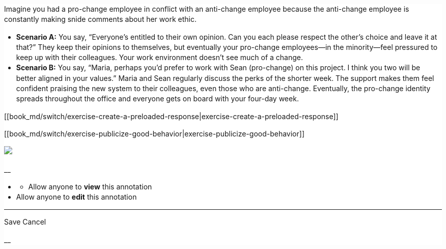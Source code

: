 Imagine you had a pro-change employee in conflict with an anti-change employee because the anti-change employee is constantly making snide comments about her work ethic.

  * **Scenario A:** You say, “Everyone’s entitled to their own opinion. Can you each please respect the other’s choice and leave it at that?” They keep their opinions to themselves, but eventually your pro-change employees—in the minority—feel pressured to keep up with their colleagues. Your work environment doesn’t see much of a change. 
  * **Scenario B:** You say, “Maria, perhaps you’d prefer to work with Sean (pro-change) on this project. I think you two will be better aligned in your values.” Maria and Sean regularly discuss the perks of the shorter week. The support makes them feel confident praising the new system to their colleagues, even those who are anti-change. Eventually, the pro-change identity spreads throughout the office and everyone gets on board with your four-day week. 



[[book_md/switch/exercise-create-a-preloaded-response|exercise-create-a-preloaded-response]]

[[book_md/switch/exercise-publicize-good-behavior|exercise-publicize-good-behavior]]

![](https://bat.bing.com/action/0?ti=56018282&Ver=2&mid=b970176d-8e26-431c-bbd0-b33245141025&sid=f30c5e70639211ee87d33f0876d93783&vid=f30c9700639211eeb3a75d830392c94f&vids=0&msclkid=N&pi=0&lg=en-US&sw=800&sh=600&sc=24&nwd=1&tl=Shortform%20%7C%20Book&p=https%3A%2F%2Fwww.shortform.com%2Fapp%2Fbook%2Fswitch%2Fchapter-10&r=&lt=556&evt=pageLoad&sv=1&rn=902711)

__

  *   * Allow anyone to **view** this annotation
  * Allow anyone to **edit** this annotation



* * *

Save Cancel

__




